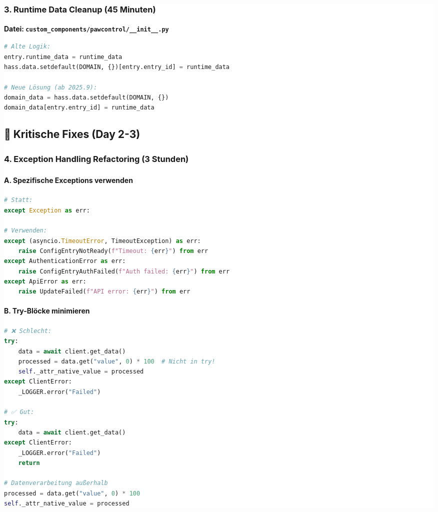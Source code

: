 ### 3. Runtime Data Cleanup (45 Minuten)

**Datei: `custom_components/pawcontrol/__init__.py`**
```python
# Alte Logik:
entry.runtime_data = runtime_data
hass.data.setdefault(DOMAIN, {})[entry.entry_id] = runtime_data

# Neue Lösung (ab 2025.9):
domain_data = hass.data.setdefault(DOMAIN, {})
domain_data[entry.entry_id] = runtime_data
```

## 🔧 Kritische Fixes (Day 2-3)

### 4. Exception Handling Refactoring (3 Stunden)

#### A. Spezifische Exceptions verwenden
```python
# Statt:
except Exception as err:

# Verwenden:
except (asyncio.TimeoutError, TimeoutException) as err:
    raise ConfigEntryNotReady(f"Timeout: {err}") from err
except AuthenticationError as err:
    raise ConfigEntryAuthFailed(f"Auth failed: {err}") from err
except ApiError as err:
    raise UpdateFailed(f"API error: {err}") from err
```

#### B. Try-Blöcke minimieren
```python
# ❌ Schlecht:
try:
    data = await client.get_data()
    processed = data.get("value", 0) * 100  # Nicht in try!
    self._attr_native_value = processed
except ClientError:
    _LOGGER.error("Failed")

# ✅ Gut:
try:
    data = await client.get_data()
except ClientError:
    _LOGGER.error("Failed")
    return

# Datenverarbeitung außerhalb
processed = data.get("value", 0) * 100
self._attr_native_value = processed
```
